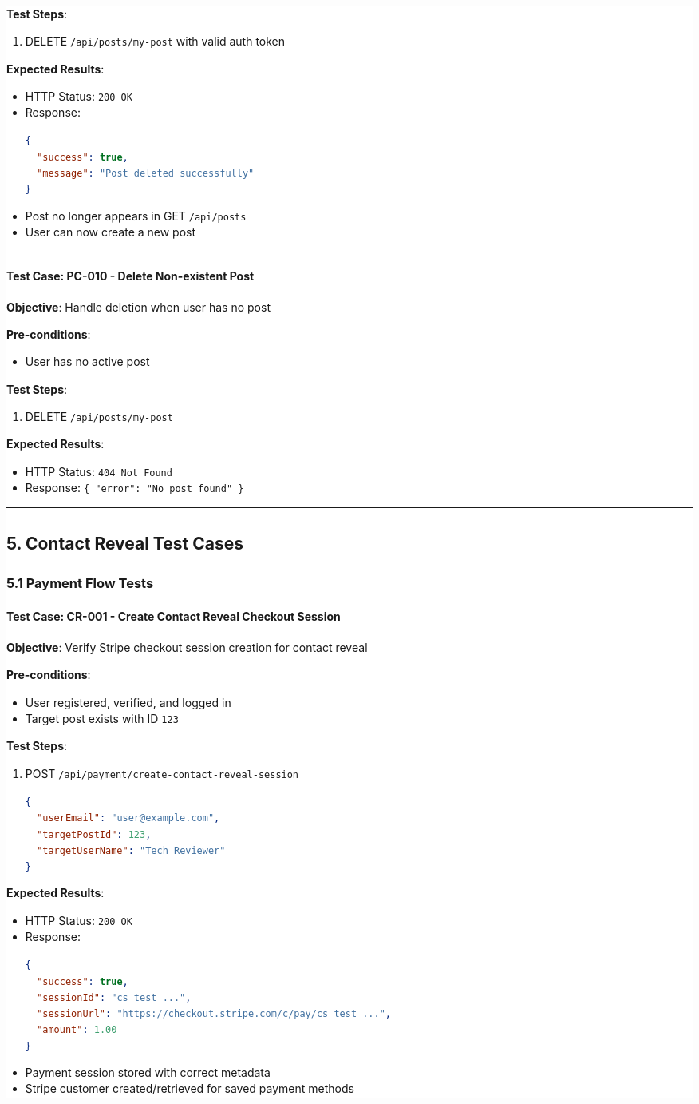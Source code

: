 **Test Steps**:
1. DELETE `/api/posts/my-post` with valid auth token

**Expected Results**:
- HTTP Status: `200 OK`
- Response:
  ```json
  {
    "success": true,
    "message": "Post deleted successfully"
  }
  ```
- Post no longer appears in GET `/api/posts`
- User can now create a new post

---

#### Test Case: PC-010 - Delete Non-existent Post
**Objective**: Handle deletion when user has no post

**Pre-conditions**:
- User has no active post

**Test Steps**:
1. DELETE `/api/posts/my-post`

**Expected Results**:
- HTTP Status: `404 Not Found`
- Response: `{ "error": "No post found" }`

---

## 5. Contact Reveal Test Cases

### 5.1 Payment Flow Tests

#### Test Case: CR-001 - Create Contact Reveal Checkout Session
**Objective**: Verify Stripe checkout session creation for contact reveal

**Pre-conditions**:
- User registered, verified, and logged in
- Target post exists with ID `123`

**Test Steps**:
1. POST `/api/payment/create-contact-reveal-session`
   ```json
   {
     "userEmail": "user@example.com",
     "targetPostId": 123,
     "targetUserName": "Tech Reviewer"
   }
   ```

**Expected Results**:
- HTTP Status: `200 OK`
- Response:
  ```json
  {
    "success": true,
    "sessionId": "cs_test_...",
    "sessionUrl": "https://checkout.stripe.com/c/pay/cs_test_...",
    "amount": 1.00
  }
  ```
- Payment session stored with correct metadata
- Stripe customer created/retrieved for saved payment methods
